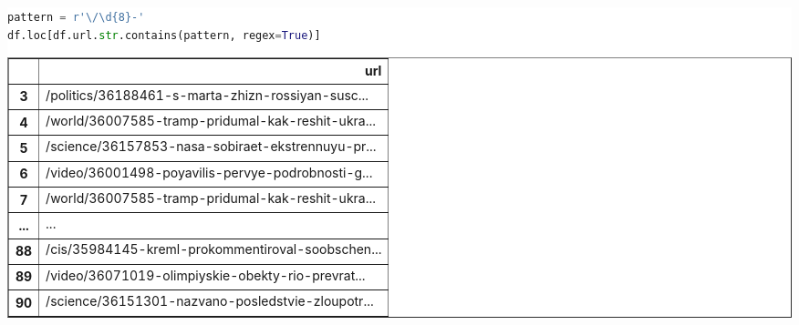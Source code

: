 


```python
pattern = r'\/\d{8}-'
df.loc[df.url.str.contains(pattern, regex=True)]
```




<div>
<style scoped>
    .dataframe tbody tr th:only-of-type {
        vertical-align: middle;
    }

    .dataframe tbody tr th {
        vertical-align: top;
    }

    .dataframe thead th {
        text-align: right;
    }
</style>
<table border="1" class="dataframe">
  <thead>
    <tr style="text-align: right;">
      <th></th>
      <th>url</th>
    </tr>
  </thead>
  <tbody>
    <tr>
      <th>3</th>
      <td>/politics/36188461-s-marta-zhizn-rossiyan-susc...</td>
    </tr>
    <tr>
      <th>4</th>
      <td>/world/36007585-tramp-pridumal-kak-reshit-ukra...</td>
    </tr>
    <tr>
      <th>5</th>
      <td>/science/36157853-nasa-sobiraet-ekstrennuyu-pr...</td>
    </tr>
    <tr>
      <th>6</th>
      <td>/video/36001498-poyavilis-pervye-podrobnosti-g...</td>
    </tr>
    <tr>
      <th>7</th>
      <td>/world/36007585-tramp-pridumal-kak-reshit-ukra...</td>
    </tr>
    <tr>
      <th>...</th>
      <td>...</td>
    </tr>
    <tr>
      <th>88</th>
      <td>/cis/35984145-kreml-prokommentiroval-soobschen...</td>
    </tr>
    <tr>
      <th>89</th>
      <td>/video/36071019-olimpiyskie-obekty-rio-prevrat...</td>
    </tr>
    <tr>
      <th>90</th>
      <td>/science/36151301-nazvano-posledstvie-zloupotr...</td>